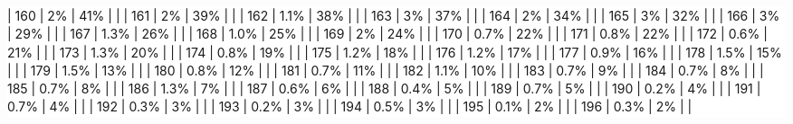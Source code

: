 | 160 | 2% | 41% |  |
| 161 | 2% | 39% |  |
| 162 | 1.1% | 38% |  |
| 163 | 3% | 37% |  |
| 164 | 2% | 34% |  |
| 165 | 3% | 32% |  |
| 166 | 3% | 29% |  |
| 167 | 1.3% | 26% |  |
| 168 | 1.0% | 25% |  |
| 169 | 2% | 24% |  |
| 170 | 0.7% | 22% |  |
| 171 | 0.8% | 22% |  |
| 172 | 0.6% | 21% |  |
| 173 | 1.3% | 20% |  |
| 174 | 0.8% | 19% |  |
| 175 | 1.2% | 18% |  |
| 176 | 1.2% | 17% |  |
| 177 | 0.9% | 16% |  |
| 178 | 1.5% | 15% |  |
| 179 | 1.5% | 13% |  |
| 180 | 0.8% | 12% |  |
| 181 | 0.7% | 11% |  |
| 182 | 1.1% | 10% |  |
| 183 | 0.7% | 9% |  |
| 184 | 0.7% | 8% |  |
| 185 | 0.7% | 8% |  |
| 186 | 1.3% | 7% |  |
| 187 | 0.6% | 6% |  |
| 188 | 0.4% | 5% |  |
| 189 | 0.7% | 5% |  |
| 190 | 0.2% | 4% |  |
| 191 | 0.7% | 4% |  |
| 192 | 0.3% | 3% |  |
| 193 | 0.2% | 3% |  |
| 194 | 0.5% | 3% |  |
| 195 | 0.1% | 2% |  |
| 196 | 0.3% | 2% |  |